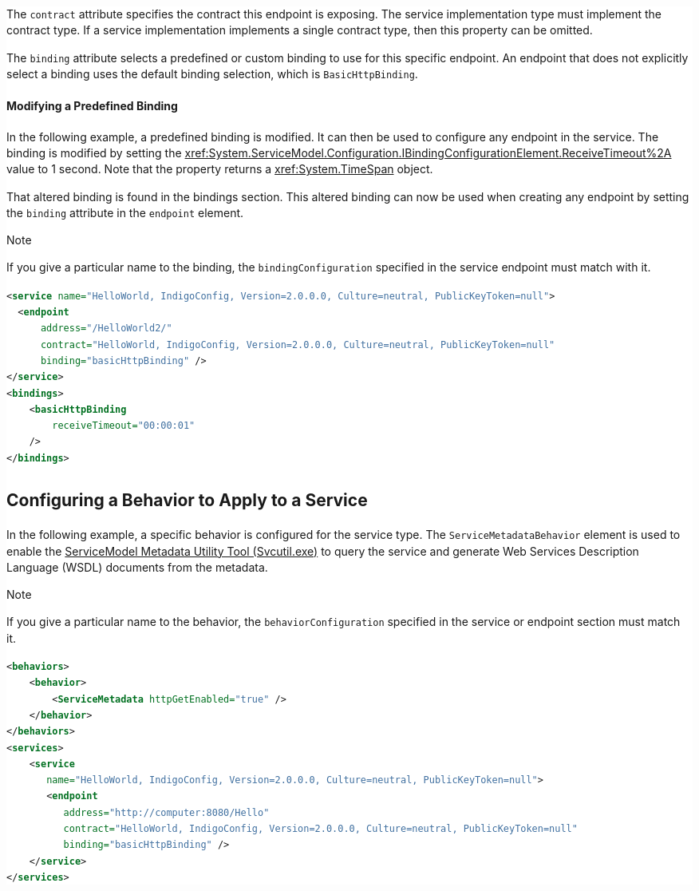  The `contract` attribute specifies the contract this endpoint is exposing. The service implementation type must implement the contract type. If a service implementation implements a single contract type, then this property can be omitted.  
  
 The `binding` attribute selects a predefined or custom binding to use for this specific endpoint. An endpoint that does not explicitly select a binding uses the default binding selection, which is `BasicHttpBinding`.  
  
#### Modifying a Predefined Binding  
 In the following example, a predefined binding is modified. It can then be used to configure any endpoint in the service. The binding is modified by setting the <xref:System.ServiceModel.Configuration.IBindingConfigurationElement.ReceiveTimeout%2A> value to 1 second. Note that the property returns a <xref:System.TimeSpan> object.  
  
 That altered binding is found in the bindings section. This altered binding can now be used when creating any endpoint by setting the `binding` attribute in the `endpoint` element.  
  
> [!NOTE]
>  If you give a particular name to the binding, the `bindingConfiguration` specified in the service endpoint must match with it.  
  
```xml  
<service name="HelloWorld, IndigoConfig, Version=2.0.0.0, Culture=neutral, PublicKeyToken=null">  
  <endpoint   
      address="/HelloWorld2/"  
      contract="HelloWorld, IndigoConfig, Version=2.0.0.0, Culture=neutral, PublicKeyToken=null"  
      binding="basicHttpBinding" />
</service>  
<bindings>  
    <basicHttpBinding   
        receiveTimeout="00:00:01"  
    />  
</bindings>  
```  
  
## Configuring a Behavior to Apply to a Service  
 In the following example, a specific behavior is configured for the service type. The `ServiceMetadataBehavior` element is used to enable the [ServiceModel Metadata Utility Tool (Svcutil.exe)](../../../docs/framework/wcf/servicemodel-metadata-utility-tool-svcutil-exe.md) to query the service and generate Web Services Description Language (WSDL) documents from the metadata.  
  
> [!NOTE]
>  If you give a particular name to the behavior, the `behaviorConfiguration` specified in the service or endpoint section must match it.  
  
```xml  
<behaviors>  
    <behavior>  
        <ServiceMetadata httpGetEnabled="true" />   
    </behavior>  
</behaviors>  
<services>  
    <service   
       name="HelloWorld, IndigoConfig, Version=2.0.0.0, Culture=neutral, PublicKeyToken=null">
       <endpoint   
          address="http://computer:8080/Hello"  
          contract="HelloWorld, IndigoConfig, Version=2.0.0.0, Culture=neutral, PublicKeyToken=null"  
          binding="basicHttpBinding" />
    </service>  
</services>  
```  
  